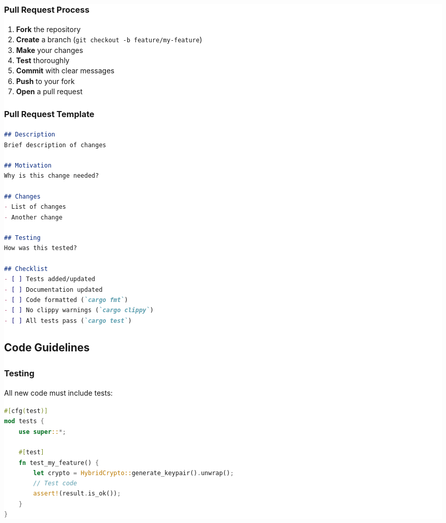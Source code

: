 ### Pull Request Process

1. **Fork** the repository
2. **Create** a branch (`git checkout -b feature/my-feature`)
3. **Make** your changes
4. **Test** thoroughly
5. **Commit** with clear messages
6. **Push** to your fork
7. **Open** a pull request

### Pull Request Template

```markdown
## Description
Brief description of changes

## Motivation
Why is this change needed?

## Changes
- List of changes
- Another change

## Testing
How was this tested?

## Checklist
- [ ] Tests added/updated
- [ ] Documentation updated
- [ ] Code formatted (`cargo fmt`)
- [ ] No clippy warnings (`cargo clippy`)
- [ ] All tests pass (`cargo test`)
```

## Code Guidelines

### Testing

All new code must include tests:

```rust
#[cfg(test)]
mod tests {
    use super::*;

    #[test]
    fn test_my_feature() {
        let crypto = HybridCrypto::generate_keypair().unwrap();
        // Test code
        assert!(result.is_ok());
    }
}
```
